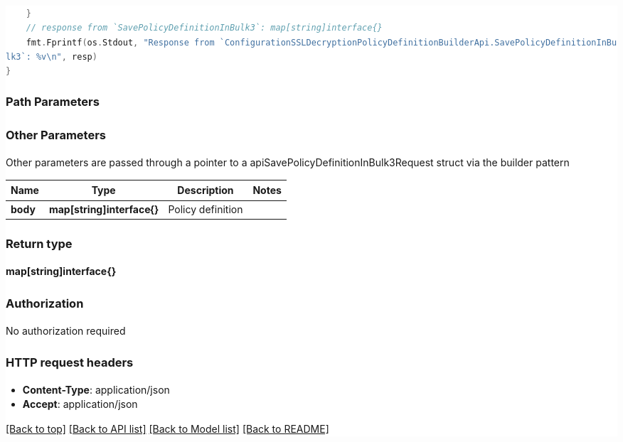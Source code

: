 ```go
    }
    // response from `SavePolicyDefinitionInBulk3`: map[string]interface{}
    fmt.Fprintf(os.Stdout, "Response from `ConfigurationSSLDecryptionPolicyDefinitionBuilderApi.SavePolicyDefinitionInBulk3`: %v\n", resp)
}
```

### Path Parameters



### Other Parameters

Other parameters are passed through a pointer to a apiSavePolicyDefinitionInBulk3Request struct via the builder pattern


Name | Type | Description  | Notes
------------- | ------------- | ------------- | -------------
 **body** | **map[string]interface{}** | Policy definition | 

### Return type

**map[string]interface{}**

### Authorization

No authorization required

### HTTP request headers

- **Content-Type**: application/json
- **Accept**: application/json

[[Back to top]](#) [[Back to API list]](../README.md#documentation-for-api-endpoints)
[[Back to Model list]](../README.md#documentation-for-models)
[[Back to README]](../README.md)

